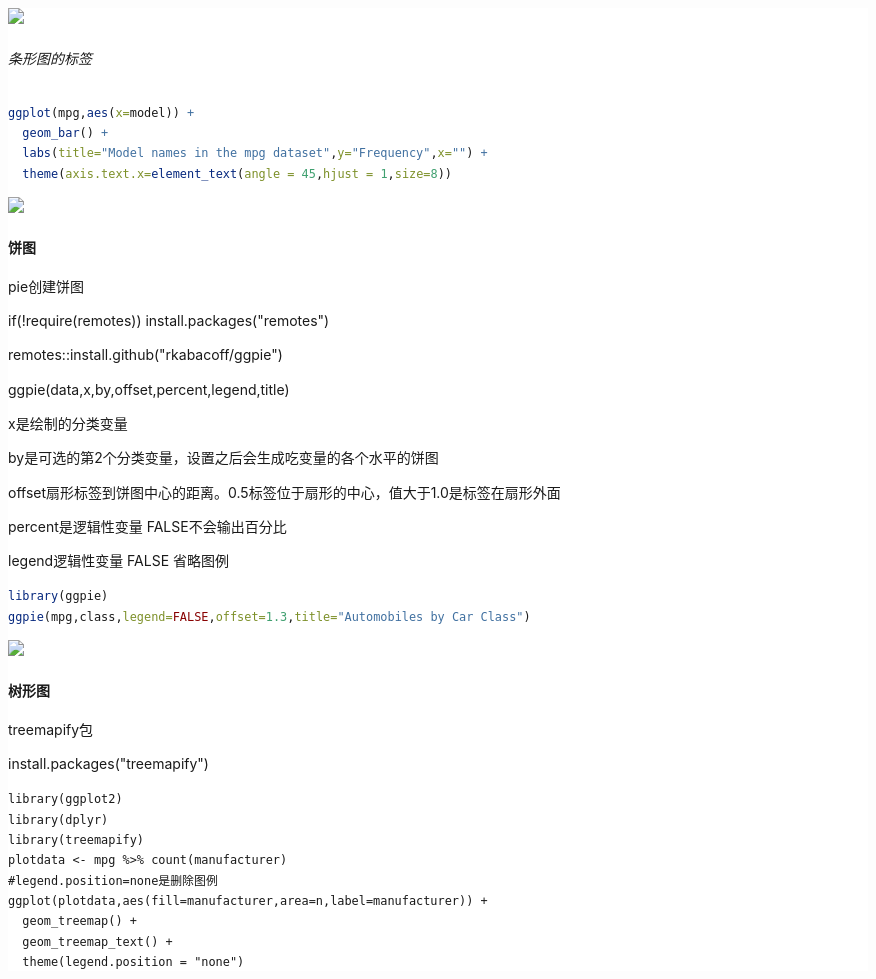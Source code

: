 ![](file:///E:/R%E5%AD%A6%E4%B9%A0/16.png)

###### 条形图的标签

```r
ggplot(mpg,aes(x=model)) +
  geom_bar() +
  labs(title="Model names in the mpg dataset",y="Frequency",x="") +
  theme(axis.text.x=element_text(angle = 45,hjust = 1,size=8))
```

![](file:///E:/R%E5%AD%A6%E4%B9%A0/17.png)

#### 饼图

pie创建饼图

if(!require(remotes)) install.packages("remotes")

remotes::install.github("rkabacoff/ggpie")

ggpie(data,x,by,offset,percent,legend,title)

x是绘制的分类变量

by是可选的第2个分类变量，设置之后会生成吃变量的各个水平的饼图

offset扇形标签到饼图中心的距离。0.5标签位于扇形的中心，值大于1.0是标签在扇形外面

percent是逻辑性变量 FALSE不会输出百分比

legend逻辑性变量  FALSE  省略图例

```r
library(ggpie)
ggpie(mpg,class,legend=FALSE,offset=1.3,title="Automobiles by Car Class")
```

 ![](file:///E:/R%E5%AD%A6%E4%B9%A0/18.png)

#### 树形图

treemapify包

install.packages("treemapify")

```
library(ggplot2)
library(dplyr)
library(treemapify)
plotdata <- mpg %>% count(manufacturer)
#legend.position=none是删除图例
ggplot(plotdata,aes(fill=manufacturer,area=n,label=manufacturer)) +
  geom_treemap() +
  geom_treemap_text() +
  theme(legend.position = "none")
```
